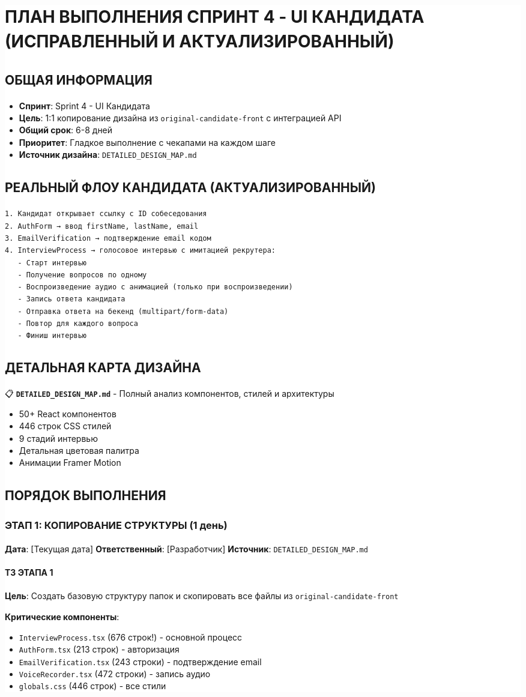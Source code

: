 # ПЛАН ВЫПОЛНЕНИЯ СПРИНТ 4 - UI КАНДИДАТА (ИСПРАВЛЕННЫЙ И АКТУАЛИЗИРОВАННЫЙ)

## ОБЩАЯ ИНФОРМАЦИЯ
- **Спринт**: Sprint 4 - UI Кандидата
- **Цель**: 1:1 копирование дизайна из `original-candidate-front` с интеграцией API
- **Общий срок**: 6-8 дней
- **Приоритет**: Гладкое выполнение с чекапами на каждом шаге
- **Источник дизайна**: `DETAILED_DESIGN_MAP.md`

## РЕАЛЬНЫЙ ФЛОУ КАНДИДАТА (АКТУАЛИЗИРОВАННЫЙ)
```
1. Кандидат открывает ссылку с ID собеседования
2. AuthForm → ввод firstName, lastName, email
3. EmailVerification → подтверждение email кодом
4. InterviewProcess → голосовое интервью с имитацией рекрутера:
   - Старт интервью
   - Получение вопросов по одному
   - Воспроизведение аудио с анимацией (только при воспроизведении)
   - Запись ответа кандидата
   - Отправка ответа на бекенд (multipart/form-data)
   - Повтор для каждого вопроса
   - Финиш интервью
```

## ДЕТАЛЬНАЯ КАРТА ДИЗАЙНА
📋 **`DETAILED_DESIGN_MAP.md`** - Полный анализ компонентов, стилей и архитектуры
- 50+ React компонентов
- 446 строк CSS стилей
- 9 стадий интервью
- Детальная цветовая палитра
- Анимации Framer Motion

## ПОРЯДОК ВЫПОЛНЕНИЯ

### ЭТАП 1: КОПИРОВАНИЕ СТРУКТУРЫ (1 день)
**Дата**: [Текущая дата]
**Ответственный**: [Разработчик]
**Источник**: `DETAILED_DESIGN_MAP.md`

#### ТЗ ЭТАПА 1
**Цель**: Создать базовую структуру папок и скопировать все файлы из `original-candidate-front`

**Критические компоненты**:
- `InterviewProcess.tsx` (676 строк!) - основной процесс
- `AuthForm.tsx` (213 строк) - авторизация
- `EmailVerification.tsx` (243 строки) - подтверждение email
- `VoiceRecorder.tsx` (472 строки) - запись аудио
- `globals.css` (446 строк) - все стили
